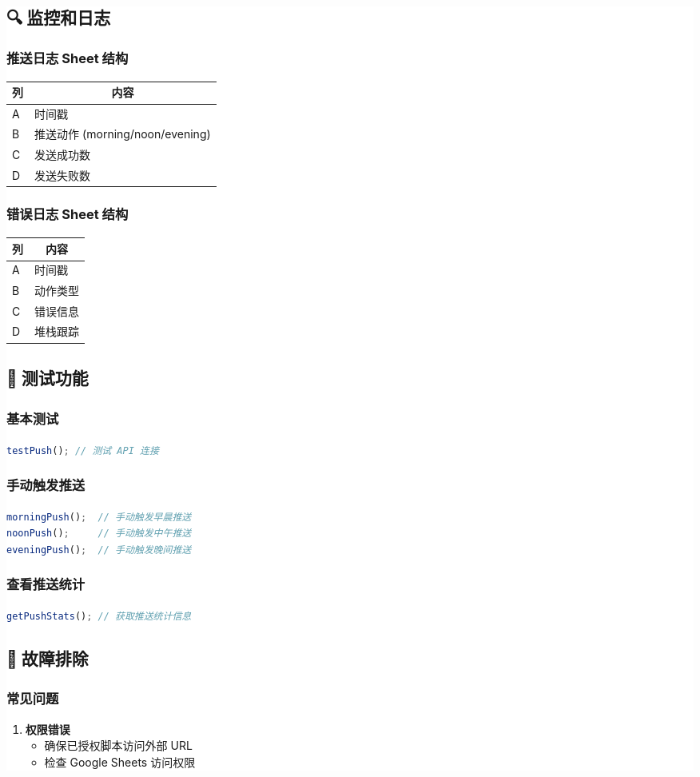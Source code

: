 ## 🔍 监控和日志

### 推送日志 Sheet 结构
| 列 | 内容 |
|-----|------|
| A | 时间戳 |
| B | 推送动作 (morning/noon/evening) |
| C | 发送成功数 |
| D | 发送失败数 |

### 错误日志 Sheet 结构  
| 列 | 内容 |
|-----|------|
| A | 时间戳 |
| B | 动作类型 |
| C | 错误信息 |
| D | 堆栈跟踪 |

## 🧪 测试功能

### 基本测试
```javascript
testPush(); // 测试 API 连接
```

### 手动触发推送  
```javascript
morningPush();  // 手动触发早晨推送
noonPush();     // 手动触发中午推送
eveningPush();  // 手动触发晚间推送
```

### 查看推送统计
```javascript
getPushStats(); // 获取推送统计信息
```

## 🚨 故障排除

### 常见问题

1. **权限错误**
   - 确保已授权脚本访问外部 URL
   - 检查 Google Sheets 访问权限
